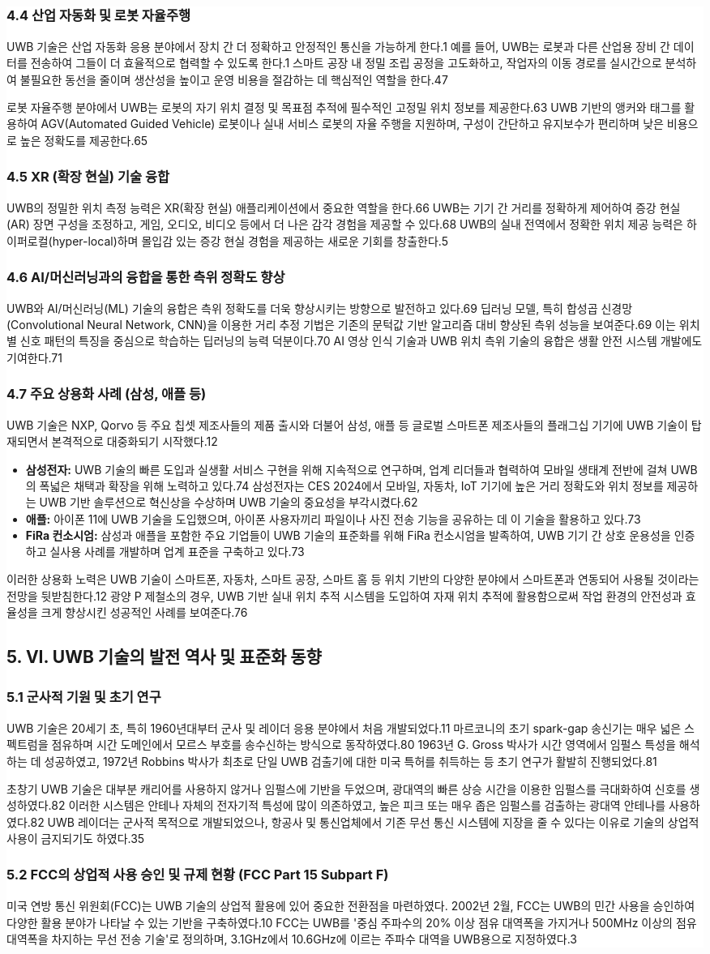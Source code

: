 ### 4.4 산업 자동화 및 로봇 자율주행

UWB 기술은 산업 자동화 응용 분야에서 장치 간 더 정확하고 안정적인 통신을 가능하게 한다.1 예를 들어, UWB는 로봇과 다른 산업용 장비 간 데이터를 전송하여 그들이 더 효율적으로 협력할 수 있도록 한다.1 스마트 공장 내 정밀 조립 공정을 고도화하고, 작업자의 이동 경로를 실시간으로 분석하여 불필요한 동선을 줄이며 생산성을 높이고 운영 비용을 절감하는 데 핵심적인 역할을 한다.47

로봇 자율주행 분야에서 UWB는 로봇의 자기 위치 결정 및 목표점 추적에 필수적인 고정밀 위치 정보를 제공한다.63 UWB 기반의 앵커와 태그를 활용하여 AGV(Automated Guided Vehicle) 로봇이나 실내 서비스 로봇의 자율 주행을 지원하며, 구성이 간단하고 유지보수가 편리하며 낮은 비용으로 높은 정확도를 제공한다.65

### 4.5 XR (확장 현실) 기술 융합

UWB의 정밀한 위치 측정 능력은 XR(확장 현실) 애플리케이션에서 중요한 역할을 한다.66 UWB는 기기 간 거리를 정확하게 제어하여 증강 현실(AR) 장면 구성을 조정하고, 게임, 오디오, 비디오 등에서 더 나은 감각 경험을 제공할 수 있다.68 UWB의 실내 전역에서 정확한 위치 제공 능력은 하이퍼로컬(hyper-local)하며 몰입감 있는 증강 현실 경험을 제공하는 새로운 기회를 창출한다.5

### 4.6 AI/머신러닝과의 융합을 통한 측위 정확도 향상

UWB와 AI/머신러닝(ML) 기술의 융합은 측위 정확도를 더욱 향상시키는 방향으로 발전하고 있다.69 딥러닝 모델, 특히 합성곱 신경망(Convolutional Neural Network, CNN)을 이용한 거리 추정 기법은 기존의 문턱값 기반 알고리즘 대비 향상된 측위 성능을 보여준다.69 이는 위치별 신호 패턴의 특징을 중심으로 학습하는 딥러닝의 능력 덕분이다.70 AI 영상 인식 기술과 UWB 위치 측위 기술의 융합은 생활 안전 시스템 개발에도 기여한다.71

### 4.7 주요 상용화 사례 (삼성, 애플 등)

UWB 기술은 NXP, Qorvo 등 주요 칩셋 제조사들의 제품 출시와 더불어 삼성, 애플 등 글로벌 스마트폰 제조사들의 플래그십 기기에 UWB 기술이 탑재되면서 본격적으로 대중화되기 시작했다.12

- **삼성전자:** UWB 기술의 빠른 도입과 실생활 서비스 구현을 위해 지속적으로 연구하며, 업계 리더들과 협력하여 모바일 생태계 전반에 걸쳐 UWB의 폭넓은 채택과 확장을 위해 노력하고 있다.74 삼성전자는 CES 2024에서 모바일, 자동차, IoT 기기에 높은 거리 정확도와 위치 정보를 제공하는 UWB 기반 솔루션으로 혁신상을 수상하며 UWB 기술의 중요성을 부각시켰다.62
- **애플:** 아이폰 11에 UWB 기술을 도입했으며, 아이폰 사용자끼리 파일이나 사진 전송 기능을 공유하는 데 이 기술을 활용하고 있다.73
- **FiRa 컨소시엄:** 삼성과 애플을 포함한 주요 기업들이 UWB 기술의 표준화를 위해 FiRa 컨소시엄을 발족하여, UWB 기기 간 상호 운용성을 인증하고 실사용 사례를 개발하며 업계 표준을 구축하고 있다.73

이러한 상용화 노력은 UWB 기술이 스마트폰, 자동차, 스마트 공장, 스마트 홈 등 위치 기반의 다양한 분야에서 스마트폰과 연동되어 사용될 것이라는 전망을 뒷받침한다.12 광양 P 제철소의 경우, UWB 기반 실내 위치 추적 시스템을 도입하여 자재 위치 추적에 활용함으로써 작업 환경의 안전성과 효율성을 크게 향상시킨 성공적인 사례를 보여준다.76

## 5. VI. UWB 기술의 발전 역사 및 표준화 동향

### 5.1 군사적 기원 및 초기 연구

UWB 기술은 20세기 초, 특히 1960년대부터 군사 및 레이더 응용 분야에서 처음 개발되었다.11 마르코니의 초기 spark-gap 송신기는 매우 넓은 스펙트럼을 점유하며 시간 도메인에서 모르스 부호를 송수신하는 방식으로 동작하였다.80 1963년 G. Gross 박사가 시간 영역에서 임펄스 특성을 해석하는 데 성공하였고, 1972년 Robbins 박사가 최초로 단일 UWB 검출기에 대한 미국 특허를 취득하는 등 초기 연구가 활발히 진행되었다.81

초창기 UWB 기술은 대부분 캐리어를 사용하지 않거나 임펄스에 기반을 두었으며, 광대역의 빠른 상승 시간을 이용한 임펄스를 극대화하여 신호를 생성하였다.82 이러한 시스템은 안테나 자체의 전자기적 특성에 많이 의존하였고, 높은 피크 또는 매우 좁은 임펄스를 검출하는 광대역 안테나를 사용하였다.82 UWB 레이더는 군사적 목적으로 개발되었으나, 항공사 및 통신업체에서 기존 무선 통신 시스템에 지장을 줄 수 있다는 이유로 기술의 상업적 사용이 금지되기도 하였다.35

### 5.2 FCC의 상업적 사용 승인 및 규제 현황 (FCC Part 15 Subpart F)

미국 연방 통신 위원회(FCC)는 UWB 기술의 상업적 활용에 있어 중요한 전환점을 마련하였다. 2002년 2월, FCC는 UWB의 민간 사용을 승인하여 다양한 활용 분야가 나타날 수 있는 기반을 구축하였다.10 FCC는 UWB를 '중심 주파수의 20% 이상 점유 대역폭을 가지거나 500MHz 이상의 점유 대역폭을 차지하는 무선 전송 기술'로 정의하며, 3.1GHz에서 10.6GHz에 이르는 주파수 대역을 UWB용으로 지정하였다.3
